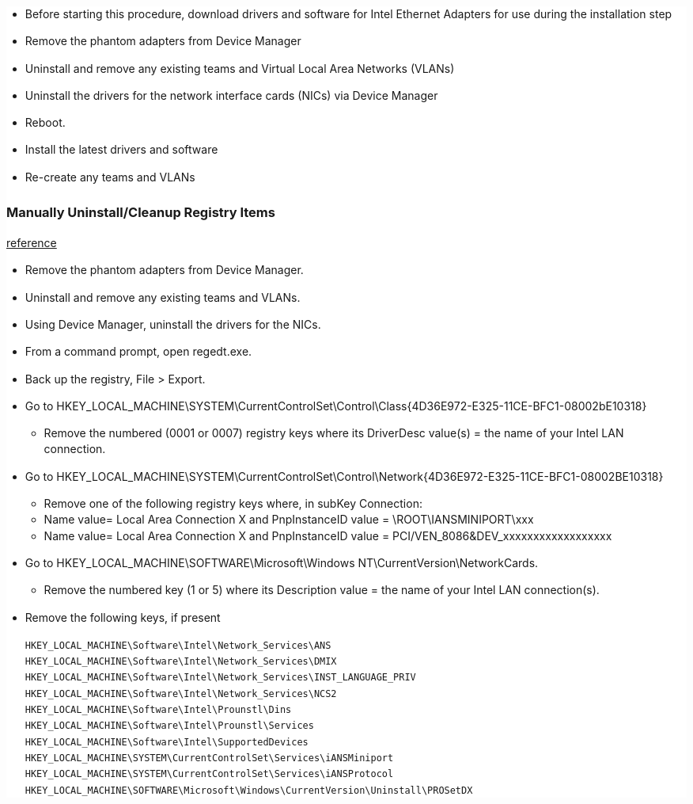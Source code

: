 - Before starting this procedure, download drivers and software for Intel Ethernet Adapters for use during the installation step

- Remove the phantom adapters from Device Manager

- Uninstall and remove any existing teams and Virtual Local Area Networks (VLANs)

- Uninstall the drivers for the network interface cards (NICs) via Device Manager

- Reboot.

- Install the latest drivers and software

- Re-create any teams and VLANs

### Manually Uninstall/Cleanup Registry Items

[reference](https://www.intel.com/content/www/us/en/support/articles/000005781/ethernet-products.html)

- Remove the phantom adapters from Device Manager.

- Uninstall and remove any existing teams and VLANs.

- Using Device Manager, uninstall the drivers for the NICs.

- From a command prompt, open regedt.exe.

- Back up the registry, File > Export.

- Go to HKEY_LOCAL_MACHINE\SYSTEM\CurrentControlSet\Control\Class{4D36E972-E325-11CE-BFC1-08002bE10318}
  
  - Remove the numbered (0001 or 0007) registry keys where its DriverDesc value(s) = the name of your Intel LAN connection.
- Go to HKEY_LOCAL_MACHINE\SYSTEM\CurrentControlSet\Control\Network{4D36E972-E325-11CE-BFC1-08002BE10318}
  
  - Remove one of the following registry keys where, in subKey Connection:
  - Name value= Local Area Connection X and PnpInstanceID value = \ROOT\IANSMINIPORT\xxx
  - Name value= Local Area Connection X and PnpInstanceID value = PCI/VEN_8086&DEV_xxxxxxxxxxxxxxxxxx
- Go to HKEY_LOCAL_MACHINE\SOFTWARE\Microsoft\Windows NT\CurrentVersion\NetworkCards.
  
  - Remove the numbered key (1 or 5) where its Description value = the name of your Intel LAN connection(s).
- Remove the following keys, if present
  
  ```reg
  HKEY_LOCAL_MACHINE\Software\Intel\Network_Services\ANS
  HKEY_LOCAL_MACHINE\Software\Intel\Network_Services\DMIX
  HKEY_LOCAL_MACHINE\Software\Intel\Network_Services\INST_LANGUAGE_PRIV
  HKEY_LOCAL_MACHINE\Software\Intel\Network_Services\NCS2
  HKEY_LOCAL_MACHINE\Software\Intel\Prounstl\Dins
  HKEY_LOCAL_MACHINE\Software\Intel\Prounstl\Services
  HKEY_LOCAL_MACHINE\Software\Intel\SupportedDevices
  HKEY_LOCAL_MACHINE\SYSTEM\CurrentControlSet\Services\iANSMiniport
  HKEY_LOCAL_MACHINE\SYSTEM\CurrentControlSet\Services\iANSProtocol
  HKEY_LOCAL_MACHINE\SOFTWARE\Microsoft\Windows\CurrentVersion\Uninstall\PROSetDX
  ```
  